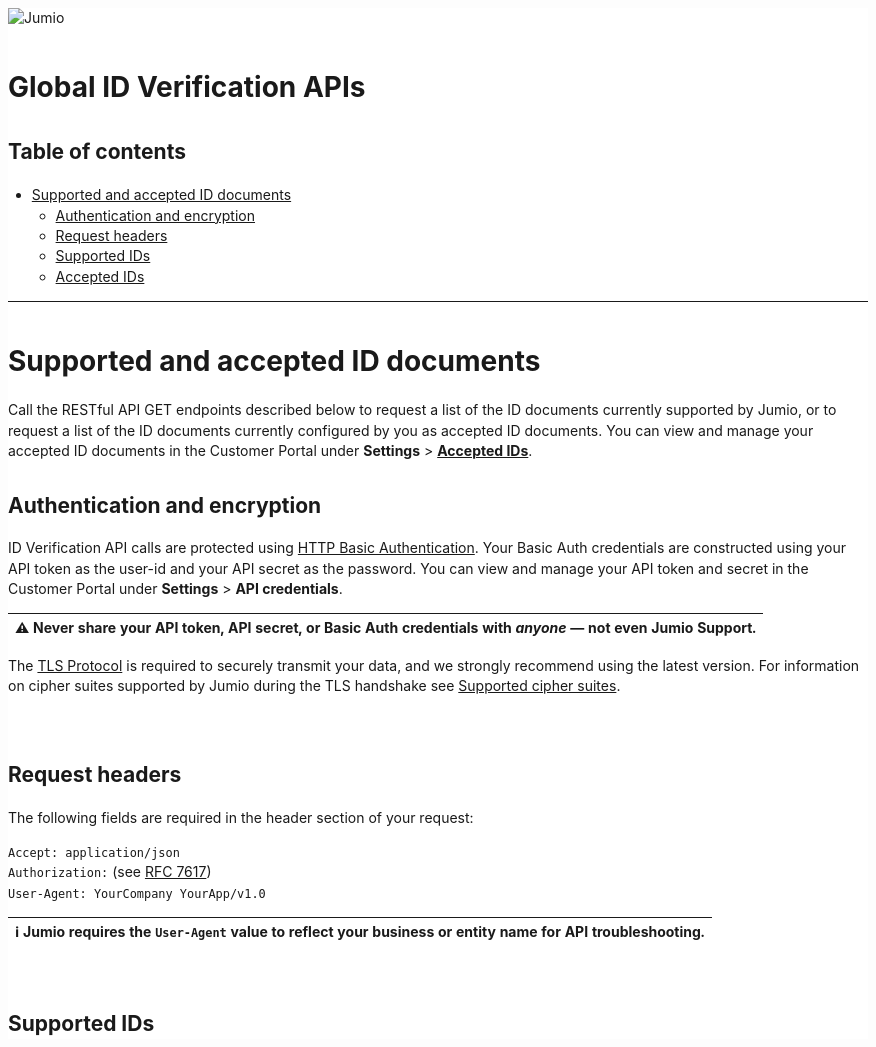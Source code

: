 ![Jumio](/images/Jumio-ID-Verification-Banner.png)

# Global ID Verification APIs

## Table of contents
- [Supported and accepted ID documents](#supported-and-accepted-id-documents)
  - [Authentication and encryption](#authentication-and-encyption)
  - [Request headers](#request-headers)
  - [Supported IDs](#supported-ids)
  - [Accepted IDs](#accepted-ids)

---

# Supported and accepted ID documents
Call the RESTful API GET endpoints described below to request a list of the ID documents currently supported by Jumio, or to request a list of the ID documents currently configured by you as accepted ID documents. You can view and manage your accepted ID documents in the Customer Portal under **Settings** > **[Accepted IDs](/netverify/portal-settings.md#accepted-ids)**.
<br>

## Authentication and encryption
ID Verification API calls are protected using [HTTP Basic Authentication](https://tools.ietf.org/html/rfc7617). Your Basic Auth credentials are constructed using your API token as the user-id and your API secret as the password. You can view and manage your API token and secret in the Customer Portal under **Settings** > **API credentials**.
<br>

|⚠️ Never share your API token, API secret, or Basic Auth credentials with *anyone* — not even Jumio Support.
|:----------|

The [TLS Protocol](https://tools.ietf.org/html/rfc5246) is required to securely transmit your data, and we strongly recommend using the latest version. For information on cipher suites supported by Jumio during the TLS handshake see [Supported cipher suites](/netverify/supported-cipher-suites.md).

<br>

## Request headers

The following fields are required in the header section of your request:<br>

`Accept: application/json`<br>
`Authorization:` (see [RFC 7617](https://tools.ietf.org/html/rfc7617))<br>
`User-Agent: YourCompany YourApp/v1.0`<br>

|ℹ️ Jumio requires the `User-Agent` value to reflect your business or entity name for API troubleshooting.|
|:---|

<br>

## Supported IDs
